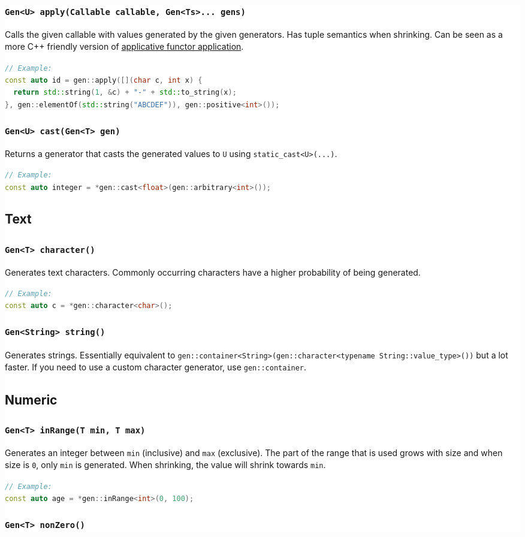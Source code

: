 ### `Gen<U> apply(Callable callable, Gen<Ts>... gens)`

Calls the given callable with values generated by the given generators. Has tuple semantics when shrinking. Can be seen as a more C++ friendly version of [applicative functor application](http://learnyouahaskell.com/functors-applicative-functors-and-monoids).

```C++
// Example:
const auto id = gen::apply([](char c, int x) {
  return std::string(1, &c) + "-" + std::to_string(x);
}, gen::elementOf(std::string("ABCDEF")), gen::positive<int>());
```

### `Gen<U> cast(Gen<T> gen)`

Returns a generator that casts the generated values to `U` using `static_cast<U>(...)`.

```C++
// Example:
const auto integer = *gen::cast<float>(gen::arbitrary<int>());
```

## Text

### `Gen<T> character()`

Generates text characters. Commonly occurring characters have a higher probability of being generated.

```C++
// Example:
const auto c = *gen::character<char>();
```

### `Gen<String> string()`

Generates strings. Essentially equivalent to `gen::container<String>(gen::character<typename String::value_type>())` but a lot faster. If you need to use a custom character generator, use `gen::container`.

## Numeric

### `Gen<T> inRange(T min, T max)`

Generates an integer between `min` (inclusive) and `max` (exclusive). The part of the range that is used grows with size and when size is `0`, only `min` is generated. When shrinking, the value will shrink towards `min`.

```C++
// Example:
const auto age = *gen::inRange<int>(0, 100);
```

### `Gen<T> nonZero()`
